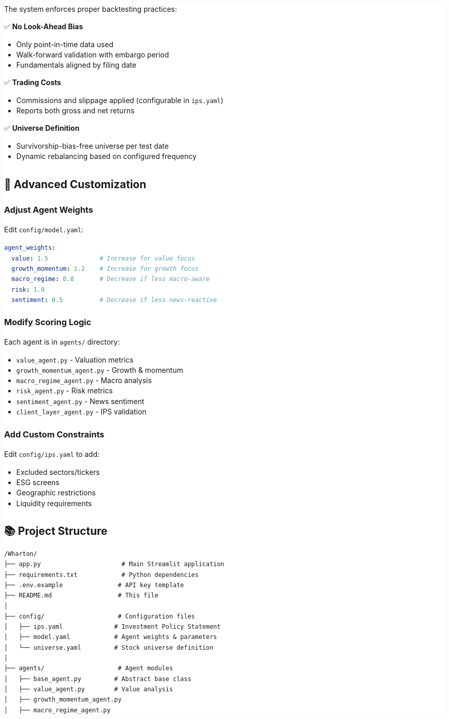 The system enforces proper backtesting practices:

✅ **No Look-Ahead Bias**
- Only point-in-time data used
- Walk-forward validation with embargo period
- Fundamentals aligned by filing date

✅ **Trading Costs**
- Commissions and slippage applied (configurable in `ips.yaml`)
- Reports both gross and net returns

✅ **Universe Definition**
- Survivorship-bias-free universe per test date
- Dynamic rebalancing based on configured frequency

## 🔧 Advanced Customization

### Adjust Agent Weights
Edit `config/model.yaml`:

```yaml
agent_weights:
  value: 1.5              # Increase for value focus
  growth_momentum: 1.2    # Increase for growth focus
  macro_regime: 0.8       # Decrease if less macro-aware
  risk: 1.0
  sentiment: 0.5          # Decrease if less news-reactive
```

### Modify Scoring Logic
Each agent is in `agents/` directory:
- `value_agent.py` - Valuation metrics
- `growth_momentum_agent.py` - Growth & momentum
- `macro_regime_agent.py` - Macro analysis
- `risk_agent.py` - Risk metrics
- `sentiment_agent.py` - News sentiment
- `client_layer_agent.py` - IPS validation

### Add Custom Constraints
Edit `config/ips.yaml` to add:
- Excluded sectors/tickers
- ESG screens
- Geographic restrictions
- Liquidity requirements

## 📚 Project Structure

```
/Wharton/
├── app.py                      # Main Streamlit application
├── requirements.txt            # Python dependencies
├── .env.example               # API key template
├── README.md                  # This file
│
├── config/                    # Configuration files
│   ├── ips.yaml              # Investment Policy Statement
│   ├── model.yaml            # Agent weights & parameters
│   └── universe.yaml         # Stock universe definition
│
├── agents/                    # Agent modules
│   ├── base_agent.py         # Abstract base class
│   ├── value_agent.py        # Value analysis
│   ├── growth_momentum_agent.py
│   ├── macro_regime_agent.py
```